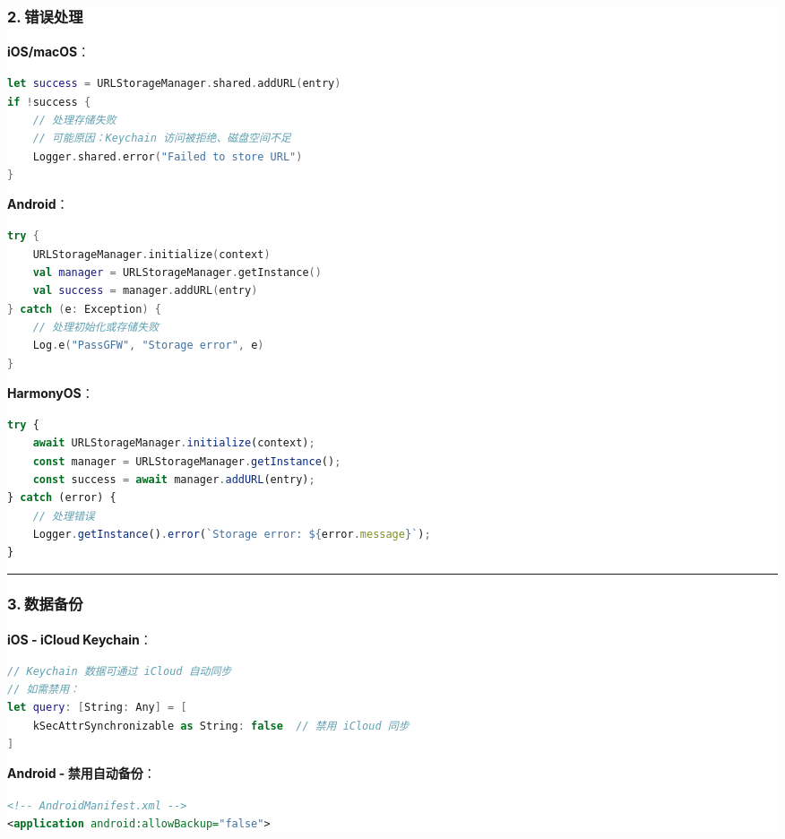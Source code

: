 
### 2. 错误处理

**iOS/macOS**：
```swift
let success = URLStorageManager.shared.addURL(entry)
if !success {
    // 处理存储失败
    // 可能原因：Keychain 访问被拒绝、磁盘空间不足
    Logger.shared.error("Failed to store URL")
}
```

**Android**：
```kotlin
try {
    URLStorageManager.initialize(context)
    val manager = URLStorageManager.getInstance()
    val success = manager.addURL(entry)
} catch (e: Exception) {
    // 处理初始化或存储失败
    Log.e("PassGFW", "Storage error", e)
}
```

**HarmonyOS**：
```typescript
try {
    await URLStorageManager.initialize(context);
    const manager = URLStorageManager.getInstance();
    const success = await manager.addURL(entry);
} catch (error) {
    // 处理错误
    Logger.getInstance().error(`Storage error: ${error.message}`);
}
```

---

### 3. 数据备份

**iOS - iCloud Keychain**：
```swift
// Keychain 数据可通过 iCloud 自动同步
// 如需禁用：
let query: [String: Any] = [
    kSecAttrSynchronizable as String: false  // 禁用 iCloud 同步
]
```

**Android - 禁用自动备份**：
```xml
<!-- AndroidManifest.xml -->
<application android:allowBackup="false">
```
